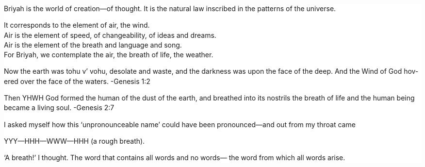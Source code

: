 Briyah is the world of creation—of thought. 
It is the natural law inscribed 
in the patterns of the universe.  

It corresponds to the element of air, the wind.  
Air is the element of speed, of changeability, 
of ideas and dreams.  
Air is the element of the breath 
and language and song.  
For Briyah, we contemplate the air, 
the breath of life, the weather. 
</div></td></tr>


<tr><td style="vertical-align:top;">
<div class="liturgy" lang="he">

</span></div></td>
 
<td style="vertical-align:top;">
<div class="english" lang="en">
Now the earth was tohu v’ vohu, 
desolate and waste, 
and the darkness was upon the face of the deep. 
And the Wind of God hovered 
over the face of the waters. 
-Genesis 1:2 
</div></td></tr>


<tr><td style="vertical-align:top;">
<div class="liturgy" lang="he">

</span></div></td>
 
<td style="vertical-align:top;">
<div class="english" lang="en">
Then YHWH God formed the human 
of the dust of the earth, 
and breathed into its nostrils the breath of life 
and the human being became a living soul. 
-Genesis 2:7 
</div></td></tr>


<tr><td style="vertical-align:top;">
<div class="liturgy" lang="he">

</span></div></td>
 
<td style="vertical-align:top;">
<div class="english" lang="en">
I asked myself how this ‘unpronounceable name’ could have been pronounced—and out from my throat came 

YYY—HHH—WWW—HHH (a rough breath). 

‘A breath!’ I thought. 
The word that contains all words and no words— 
the word from which all words arise. 
